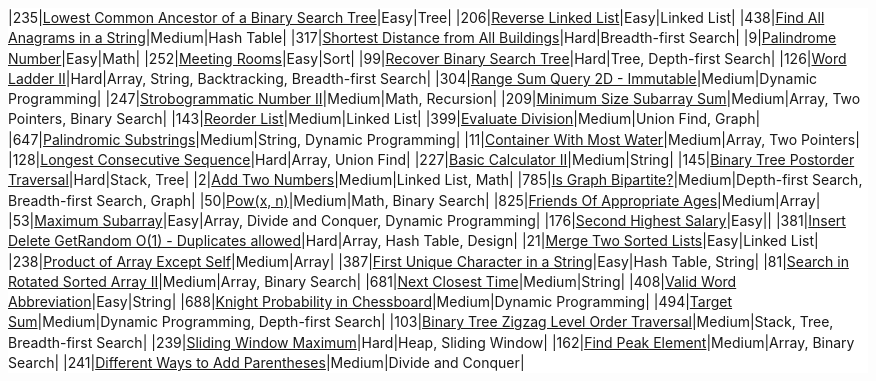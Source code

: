 |235|[Lowest Common Ancestor of a Binary Search Tree](https://leetcode.com/problems/lowest-common-ancestor-of-a-binary-search-tree)|Easy|Tree|
|206|[Reverse Linked List](https://leetcode.com/problems/reverse-linked-list)|Easy|Linked List|
|438|[Find All Anagrams in a String](https://leetcode.com/problems/find-all-anagrams-in-a-string)|Medium|Hash Table|
|317|[Shortest Distance from All Buildings](https://leetcode.com/problems/shortest-distance-from-all-buildings)|Hard|Breadth-first Search|
|9|[Palindrome Number](https://leetcode.com/problems/palindrome-number)|Easy|Math|
|252|[Meeting Rooms](https://leetcode.com/problems/meeting-rooms)|Easy|Sort|
|99|[Recover Binary Search Tree](https://leetcode.com/problems/recover-binary-search-tree)|Hard|Tree, Depth-first Search|
|126|[Word Ladder II](https://leetcode.com/problems/word-ladder-ii)|Hard|Array, String, Backtracking, Breadth-first Search|
|304|[Range Sum Query 2D - Immutable](https://leetcode.com/problems/range-sum-query-2d-immutable)|Medium|Dynamic Programming|
|247|[Strobogrammatic Number II](https://leetcode.com/problems/strobogrammatic-number-ii)|Medium|Math, Recursion|
|209|[Minimum Size Subarray Sum](https://leetcode.com/problems/minimum-size-subarray-sum)|Medium|Array, Two Pointers, Binary Search|
|143|[Reorder List](https://leetcode.com/problems/reorder-list)|Medium|Linked List|
|399|[Evaluate Division](https://leetcode.com/problems/evaluate-division)|Medium|Union Find, Graph|
|647|[Palindromic Substrings](https://leetcode.com/problems/palindromic-substrings)|Medium|String, Dynamic Programming|
|11|[Container With Most Water](https://leetcode.com/problems/container-with-most-water)|Medium|Array, Two Pointers|
|128|[Longest Consecutive Sequence](https://leetcode.com/problems/longest-consecutive-sequence)|Hard|Array, Union Find|
|227|[Basic Calculator II](https://leetcode.com/problems/basic-calculator-ii)|Medium|String|
|145|[Binary Tree Postorder Traversal](https://leetcode.com/problems/binary-tree-postorder-traversal)|Hard|Stack, Tree|
|2|[Add Two Numbers](https://leetcode.com/problems/add-two-numbers)|Medium|Linked List, Math|
|785|[Is Graph Bipartite?](https://leetcode.com/problems/is-graph-bipartite)|Medium|Depth-first Search, Breadth-first Search, Graph|
|50|[Pow(x, n)](https://leetcode.com/problems/powx-n)|Medium|Math, Binary Search|
|825|[Friends Of Appropriate Ages](https://leetcode.com/problems/friends-of-appropriate-ages)|Medium|Array|
|53|[Maximum Subarray](https://leetcode.com/problems/maximum-subarray)|Easy|Array, Divide and Conquer, Dynamic Programming|
|176|[Second Highest Salary](https://leetcode.com/problems/second-highest-salary)|Easy||
|381|[Insert Delete GetRandom O(1) - Duplicates allowed](https://leetcode.com/problems/insert-delete-getrandom-o1-duplicates-allowed)|Hard|Array, Hash Table, Design|
|21|[Merge Two Sorted Lists](https://leetcode.com/problems/merge-two-sorted-lists)|Easy|Linked List|
|238|[Product of Array Except Self](https://leetcode.com/problems/product-of-array-except-self)|Medium|Array|
|387|[First Unique Character in a String](https://leetcode.com/problems/first-unique-character-in-a-string)|Easy|Hash Table, String|
|81|[Search in Rotated Sorted Array II](https://leetcode.com/problems/search-in-rotated-sorted-array-ii)|Medium|Array, Binary Search|
|681|[Next Closest Time](https://leetcode.com/problems/next-closest-time)|Medium|String|
|408|[Valid Word Abbreviation](https://leetcode.com/problems/valid-word-abbreviation)|Easy|String|
|688|[Knight Probability in Chessboard](https://leetcode.com/problems/knight-probability-in-chessboard)|Medium|Dynamic Programming|
|494|[Target Sum](https://leetcode.com/problems/target-sum)|Medium|Dynamic Programming, Depth-first Search|
|103|[Binary Tree Zigzag Level Order Traversal](https://leetcode.com/problems/binary-tree-zigzag-level-order-traversal)|Medium|Stack, Tree, Breadth-first Search|
|239|[Sliding Window Maximum](https://leetcode.com/problems/sliding-window-maximum)|Hard|Heap, Sliding Window|
|162|[Find Peak Element](https://leetcode.com/problems/find-peak-element)|Medium|Array, Binary Search|
|241|[Different Ways to Add Parentheses](https://leetcode.com/problems/different-ways-to-add-parentheses)|Medium|Divide and Conquer|